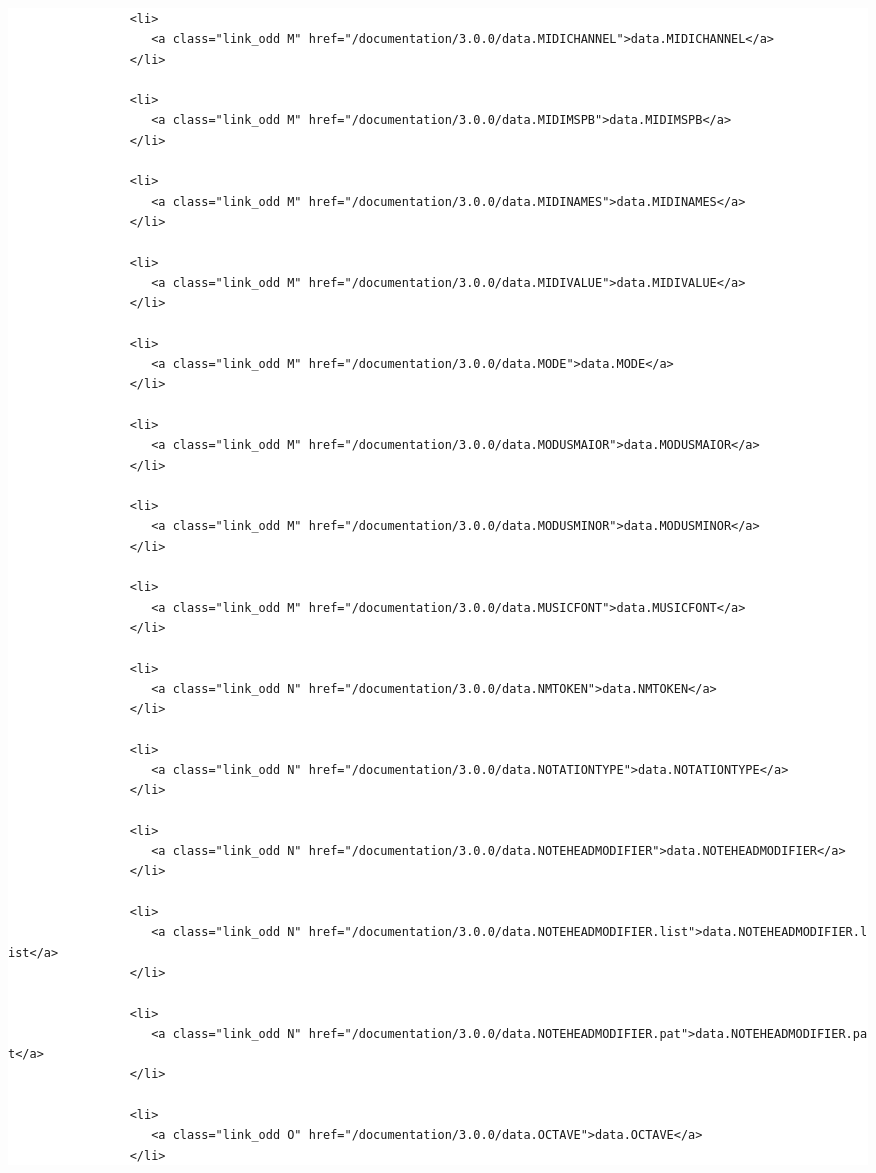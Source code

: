                      <li>
                        <a class="link_odd M" href="/documentation/3.0.0/data.MIDICHANNEL">data.MIDICHANNEL</a>
                     </li>
                     
                     <li>
                        <a class="link_odd M" href="/documentation/3.0.0/data.MIDIMSPB">data.MIDIMSPB</a>
                     </li>
                     
                     <li>
                        <a class="link_odd M" href="/documentation/3.0.0/data.MIDINAMES">data.MIDINAMES</a>
                     </li>
                     
                     <li>
                        <a class="link_odd M" href="/documentation/3.0.0/data.MIDIVALUE">data.MIDIVALUE</a>
                     </li>
                     
                     <li>
                        <a class="link_odd M" href="/documentation/3.0.0/data.MODE">data.MODE</a>
                     </li>
                     
                     <li>
                        <a class="link_odd M" href="/documentation/3.0.0/data.MODUSMAIOR">data.MODUSMAIOR</a>
                     </li>
                     
                     <li>
                        <a class="link_odd M" href="/documentation/3.0.0/data.MODUSMINOR">data.MODUSMINOR</a>
                     </li>
                     
                     <li>
                        <a class="link_odd M" href="/documentation/3.0.0/data.MUSICFONT">data.MUSICFONT</a>
                     </li>
                     
                     <li>
                        <a class="link_odd N" href="/documentation/3.0.0/data.NMTOKEN">data.NMTOKEN</a>
                     </li>
                     
                     <li>
                        <a class="link_odd N" href="/documentation/3.0.0/data.NOTATIONTYPE">data.NOTATIONTYPE</a>
                     </li>
                     
                     <li>
                        <a class="link_odd N" href="/documentation/3.0.0/data.NOTEHEADMODIFIER">data.NOTEHEADMODIFIER</a>
                     </li>
                     
                     <li>
                        <a class="link_odd N" href="/documentation/3.0.0/data.NOTEHEADMODIFIER.list">data.NOTEHEADMODIFIER.list</a>
                     </li>
                     
                     <li>
                        <a class="link_odd N" href="/documentation/3.0.0/data.NOTEHEADMODIFIER.pat">data.NOTEHEADMODIFIER.pat</a>
                     </li>
                     
                     <li>
                        <a class="link_odd O" href="/documentation/3.0.0/data.OCTAVE">data.OCTAVE</a>
                     </li>
                     